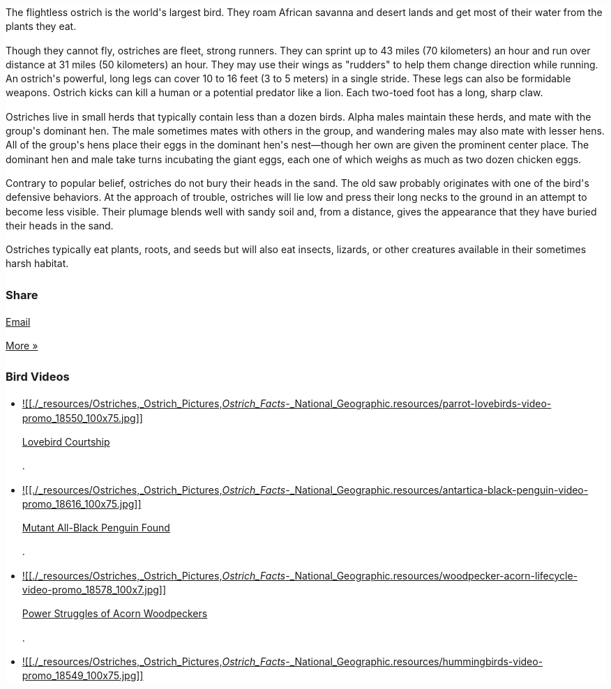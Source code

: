 The flightless ostrich is the world's largest bird. They roam African savanna and desert lands and get most of their water from the plants they eat.

Though they cannot fly, ostriches are fleet, strong runners. They can sprint up to 43 miles (70 kilometers) an hour and run over distance at 31 miles (50 kilometers) an hour. They may use their wings as "rudders" to help them change direction while running. An ostrich's powerful, long legs can cover 10 to 16 feet (3 to 5 meters) in a single stride. These legs can also be formidable weapons. Ostrich kicks can kill a human or a potential predator like a lion. Each two-toed foot has a long, sharp claw.

Ostriches live in small herds that typically contain less than a dozen birds. Alpha males maintain these herds, and mate with the group's dominant hen. The male sometimes mates with others in the group, and wandering males may also mate with lesser hens. All of the group's hens place their eggs in the dominant hen's nest—though her own are given the prominent center place. The dominant hen and male take turns incubating the giant eggs, each one of which weighs as much as two dozen chicken eggs.

Contrary to popular belief, ostriches do not bury their heads in the sand. The old saw probably originates with one of the bird's defensive behaviors. At the approach of trouble, ostriches will lie low and press their long necks to the ground in an attempt to become less visible. Their plumage blends well with sandy soil and, from a distance, gives the appearance that they have buried their heads in the sand.

Ostriches typically eat plants, roots, and seeds but will also eat insects, lizards, or other creatures available in their sometimes harsh habitat.

### Share

[Email](http://animals.nationalgeographic.com/animals/birds/ostrich/#)

[More »](http://animals.nationalgeographic.com/animals/birds/ostrich/#)

### Bird Videos

* [![[./_resources/Ostriches,_Ostrich_Pictures,_Ostrich_Facts_-_National_Geographic.resources/parrot-lovebirds-video-promo_18550_100x75.jpg]]](http://video.nationalgeographic.com/video/lovebirds)
	
	[Lovebird Courtship](http://video.nationalgeographic.com/video/lovebirds)
	
	.

* [![[./_resources/Ostriches,_Ostrich_Pictures,_Ostrich_Facts_-_National_Geographic.resources/antartica-black-penguin-video-promo_18616_100x75.jpg]]](http://video.nationalgeographic.com/video/news/antarctica-black-penguin-vin)
	
	[Mutant All-Black Penguin Found](http://video.nationalgeographic.com/video/news/antarctica-black-penguin-vin)
	
	.
* [![[./_resources/Ostriches,_Ostrich_Pictures,_Ostrich_Facts_-_National_Geographic.resources/woodpecker-acorn-lifecycle-video-promo_18578_100x7.jpg]]](http://video.nationalgeographic.com/video/woodpecker_acornlifecycle)
	
	[Power Struggles of Acorn Woodpeckers](http://video.nationalgeographic.com/video/woodpecker_acornlifecycle)
	
	.
* [![[./_resources/Ostriches,_Ostrich_Pictures,_Ostrich_Facts_-_National_Geographic.resources/hummingbirds-video-promo_18549_100x75.jpg]]](http://video.nationalgeographic.com/video/hummingbirds)
	